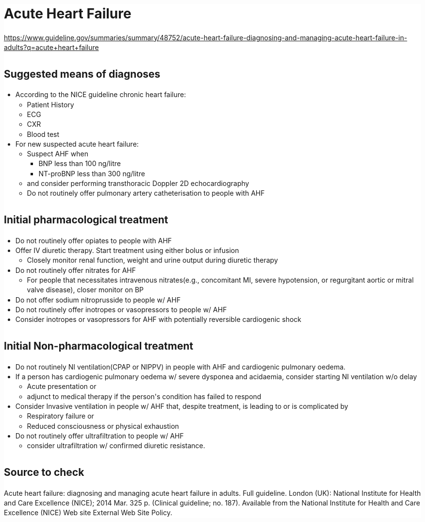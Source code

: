 # Acute Heart Failure

https://www.guideline.gov/summaries/summary/48752/acute-heart-failure-diagnosing-and-managing-acute-heart-failure-in-adults?q=acute+heart+failure

## Suggested means of diagnoses
 - According to the NICE guideline chronic heart failure:
	 - Patient History
	 - ECG
	 - CXR
	 - Blood test
 - For new suspected acute heart failure:
	 - Suspect AHF when
		 - BNP less than 100 ng/litre
		 - NT-proBNP less than 300 ng/litre
	 - and consider performing transthoracic Doppler 2D echocardiography
	 - Do not routinely offer pulmonary artery catheterisation to people with AHF

## Initial pharmacological treatment
 - Do not routinely offer opiates to people with AHF
 - Offer IV diuretic therapy. Start treatment using either bolus or infusion
	 - Closely monitor renal function, weight and urine output during diuretic therapy
 - Do not routinely offer nitrates for AHF
	 - For people that necessitates intravenous nitrates(e.g., concomitant MI, severe hypotension, or regurgitant aortic or mitral valve disease), closer monitor on BP
 - Do not offer sodium nitroprusside to people w/ AHF
 - Do not routinely offer inotropes or vasopressors to people w/ AHF
 - Consider inotropes or vasopressors for AHF with potentially reversible cardiogenic shock

## Initial Non-pharmacological treatment
 - Do not routinely NI ventilation(CPAP or NIPPV) in people with AHF and cardiogenic pulmonary oedema.
 - If a person has cardiogenic pulmonary oedema w/ severe dysponea and acidaemia, consider starting NI ventilation w/o delay
	 - Acute presentation or
	 - adjunct to medical therapy if the person's condition has failed to respond
 - Consider Invasive ventilation in people w/ AHF that, despite treatment, is leading to or is complicated by
	 - Respiratory failure or
	 - Reduced consciousness or physical exhaustion
 - Do not routinely offer ultrafiltration to people w/ AHF
	 - consider ultrafiltration w/ confirmed diuretic resistance.

## Source to check
Acute heart failure: diagnosing and managing acute heart failure in adults. Full guideline. London (UK): National Institute for Health and Care Excellence (NICE); 2014 Mar. 325 p. (Clinical guideline; no. 187). Available from the National Institute for Health and Care Excellence (NICE) Web site External Web Site Policy.
